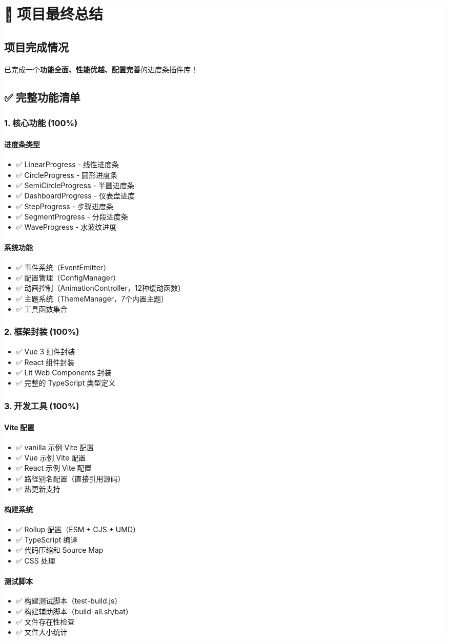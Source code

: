 # 🎉 项目最终总结

## 项目完成情况

已完成一个**功能全面、性能优越、配置完善**的进度条插件库！

## ✅ 完整功能清单

### 1. 核心功能 (100%)

#### 进度条类型
- ✅ LinearProgress - 线性进度条
- ✅ CircleProgress - 圆形进度条  
- ✅ SemiCircleProgress - 半圆进度条
- ✅ DashboardProgress - 仪表盘进度
- ✅ StepProgress - 步骤进度条
- ✅ SegmentProgress - 分段进度条
- ✅ WaveProgress - 水波纹进度

#### 系统功能
- ✅ 事件系统（EventEmitter）
- ✅ 配置管理（ConfigManager）
- ✅ 动画控制（AnimationController，12种缓动函数）
- ✅ 主题系统（ThemeManager，7个内置主题）
- ✅ 工具函数集合

### 2. 框架封装 (100%)

- ✅ Vue 3 组件封装
- ✅ React 组件封装
- ✅ Lit Web Components 封装
- ✅ 完整的 TypeScript 类型定义

### 3. 开发工具 (100%)

#### Vite 配置
- ✅ vanilla 示例 Vite 配置
- ✅ Vue 示例 Vite 配置
- ✅ React 示例 Vite 配置
- ✅ 路径别名配置（直接引用源码）
- ✅ 热更新支持

#### 构建系统
- ✅ Rollup 配置（ESM + CJS + UMD）
- ✅ TypeScript 编译
- ✅ 代码压缩和 Source Map
- ✅ CSS 处理

#### 测试脚本
- ✅ 构建测试脚本（test-build.js）
- ✅ 构建辅助脚本（build-all.sh/bat）
- ✅ 文件存在性检查
- ✅ 文件大小统计

